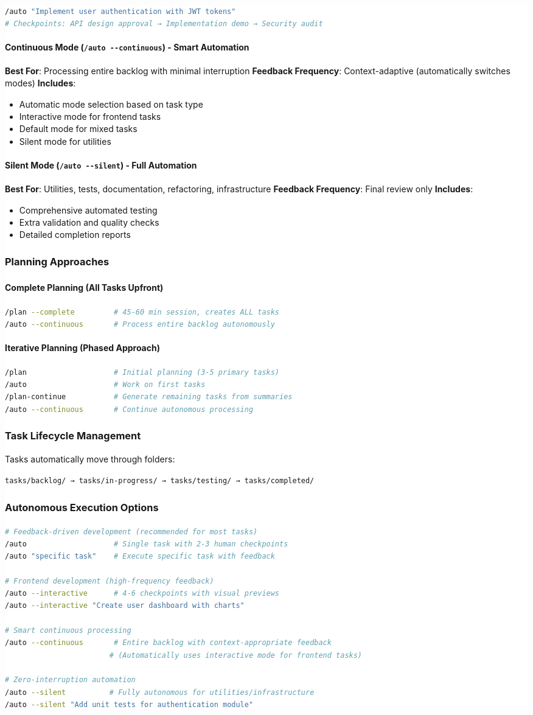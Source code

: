 ```bash
/auto "Implement user authentication with JWT tokens"
# Checkpoints: API design approval → Implementation demo → Security audit
```

#### Continuous Mode (`/auto --continuous`) - Smart Automation
**Best For**: Processing entire backlog with minimal interruption
**Feedback Frequency**: Context-adaptive (automatically switches modes)
**Includes**:
- Automatic mode selection based on task type
- Interactive mode for frontend tasks
- Default mode for mixed tasks  
- Silent mode for utilities

#### Silent Mode (`/auto --silent`) - Full Automation
**Best For**: Utilities, tests, documentation, refactoring, infrastructure
**Feedback Frequency**: Final review only
**Includes**:
- Comprehensive automated testing
- Extra validation and quality checks
- Detailed completion reports

### Planning Approaches

#### Complete Planning (All Tasks Upfront)
```bash
/plan --complete         # 45-60 min session, creates ALL tasks
/auto --continuous       # Process entire backlog autonomously
```

#### Iterative Planning (Phased Approach)  
```bash
/plan                    # Initial planning (3-5 primary tasks)
/auto                    # Work on first tasks
/plan-continue           # Generate remaining tasks from summaries
/auto --continuous       # Continue autonomous processing
```

### Task Lifecycle Management
Tasks automatically move through folders:
```
tasks/backlog/ → tasks/in-progress/ → tasks/testing/ → tasks/completed/
```

### Autonomous Execution Options
```bash
# Feedback-driven development (recommended for most tasks)
/auto                    # Single task with 2-3 human checkpoints
/auto "specific task"    # Execute specific task with feedback

# Frontend development (high-frequency feedback)  
/auto --interactive      # 4-6 checkpoints with visual previews
/auto --interactive "Create user dashboard with charts"

# Smart continuous processing
/auto --continuous       # Entire backlog with context-appropriate feedback
                        # (Automatically uses interactive mode for frontend tasks)

# Zero-interruption automation
/auto --silent          # Fully autonomous for utilities/infrastructure
/auto --silent "Add unit tests for authentication module"
```
